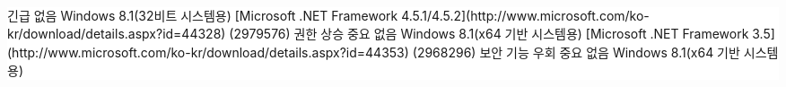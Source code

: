 </td>
<td style="border:1px solid black;">
긴급

</td>
<td style="border:1px solid black;">
없음

</td>
</tr>
<tr>
<td style="border:1px solid black;">
Windows 8.1(32비트 시스템용)

</td>
<td style="border:1px solid black;">
[Microsoft .NET Framework 4.5.1/4.5.2](http://www.microsoft.com/ko-kr/download/details.aspx?id=44328)  
(2979576)

</td>
<td style="border:1px solid black;">
권한 상승

</td>
<td style="border:1px solid black;">
중요

</td>
<td style="border:1px solid black;">
없음

</td>
</tr>
<tr>
<td style="border:1px solid black;">
Windows 8.1(x64 기반 시스템용)

</td>
<td style="border:1px solid black;">
[Microsoft .NET Framework 3.5](http://www.microsoft.com/ko-kr/download/details.aspx?id=44353)  
(2968296)

</td>
<td style="border:1px solid black;">
보안 기능 우회

</td>
<td style="border:1px solid black;">
중요

</td>
<td style="border:1px solid black;">
없음

</td>
</tr>
<tr>
<td style="border:1px solid black;">
Windows 8.1(x64 기반 시스템용)
